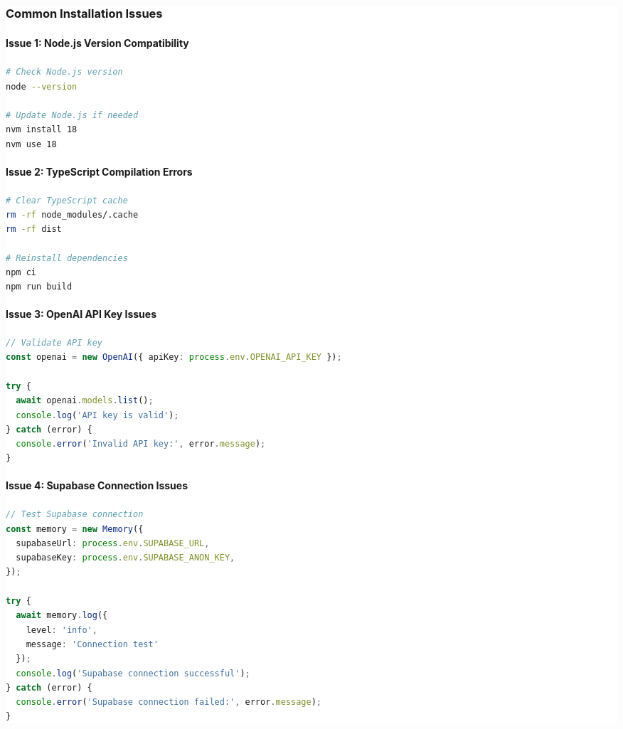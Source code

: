 ### Common Installation Issues

#### Issue 1: Node.js Version Compatibility
```bash
# Check Node.js version
node --version

# Update Node.js if needed
nvm install 18
nvm use 18
```

#### Issue 2: TypeScript Compilation Errors
```bash
# Clear TypeScript cache
rm -rf node_modules/.cache
rm -rf dist

# Reinstall dependencies
npm ci
npm run build
```

#### Issue 3: OpenAI API Key Issues
```typescript
// Validate API key
const openai = new OpenAI({ apiKey: process.env.OPENAI_API_KEY });

try {
  await openai.models.list();
  console.log('API key is valid');
} catch (error) {
  console.error('Invalid API key:', error.message);
}
```

#### Issue 4: Supabase Connection Issues
```typescript
// Test Supabase connection
const memory = new Memory({
  supabaseUrl: process.env.SUPABASE_URL,
  supabaseKey: process.env.SUPABASE_ANON_KEY,
});

try {
  await memory.log({
    level: 'info',
    message: 'Connection test'
  });
  console.log('Supabase connection successful');
} catch (error) {
  console.error('Supabase connection failed:', error.message);
}
```
